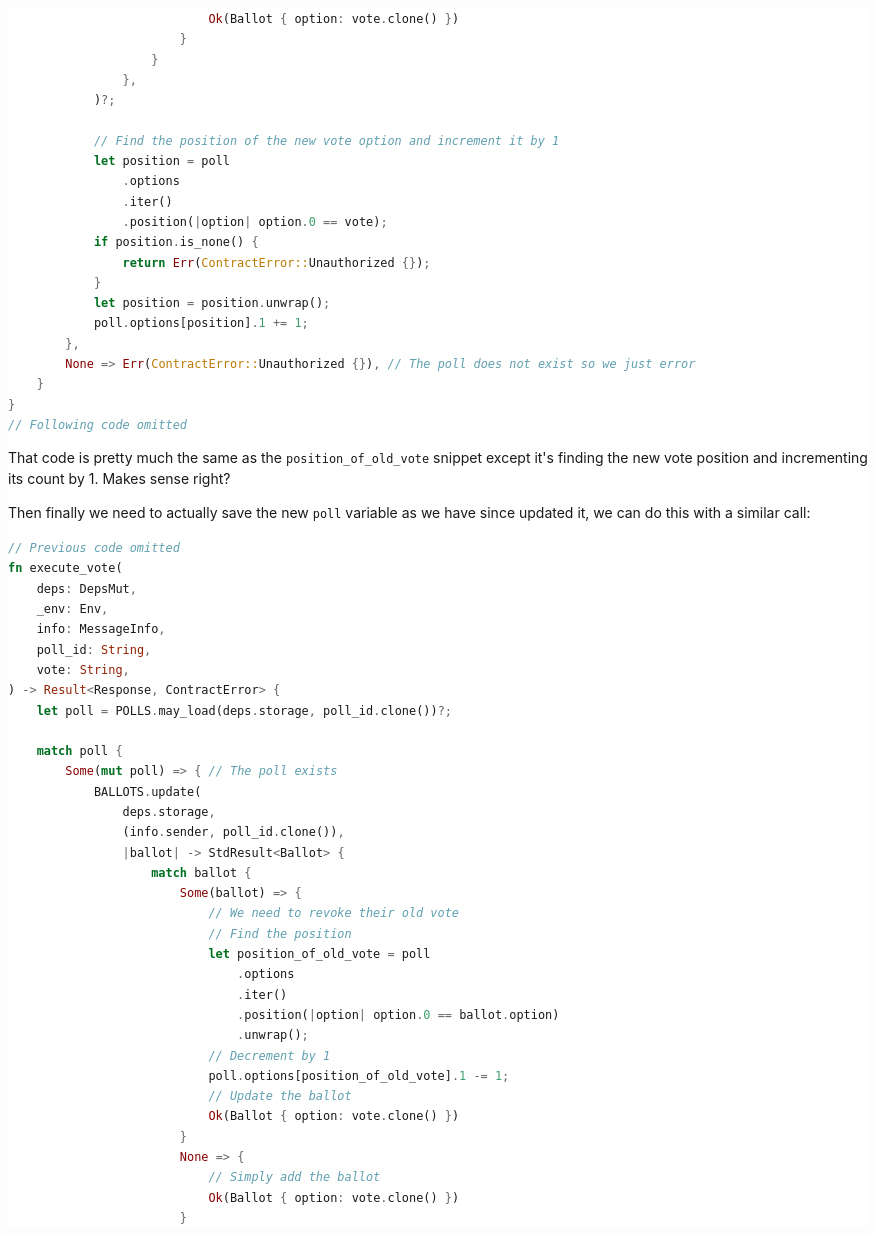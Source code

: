 ```rust
                            Ok(Ballot { option: vote.clone() })
                        }
                    }
                },
            )?;

            // Find the position of the new vote option and increment it by 1
            let position = poll
                .options
                .iter()
                .position(|option| option.0 == vote);
            if position.is_none() {
                return Err(ContractError::Unauthorized {});
            }
            let position = position.unwrap();
            poll.options[position].1 += 1;
        },
        None => Err(ContractError::Unauthorized {}), // The poll does not exist so we just error
    }
}
// Following code omitted
```

That code is pretty much the same as the `position_of_old_vote` snippet except it's finding the new vote position and incrementing its count by 1. Makes sense right?

Then finally we need to actually save the new `poll` variable as we have since updated it, we can do this with a similar call:

```rust
// Previous code omitted
fn execute_vote(
    deps: DepsMut,
    _env: Env,
    info: MessageInfo,
    poll_id: String,
    vote: String,
) -> Result<Response, ContractError> {
    let poll = POLLS.may_load(deps.storage, poll_id.clone())?;

    match poll {
        Some(mut poll) => { // The poll exists
            BALLOTS.update(
                deps.storage,
                (info.sender, poll_id.clone()),
                |ballot| -> StdResult<Ballot> {
                    match ballot {
                        Some(ballot) => {
                            // We need to revoke their old vote
                            // Find the position
                            let position_of_old_vote = poll
                                .options
                                .iter()
                                .position(|option| option.0 == ballot.option)
                                .unwrap();
                            // Decrement by 1
                            poll.options[position_of_old_vote].1 -= 1;
                            // Update the ballot
                            Ok(Ballot { option: vote.clone() })
                        }
                        None => {
                            // Simply add the ballot
                            Ok(Ballot { option: vote.clone() })
                        }
```
